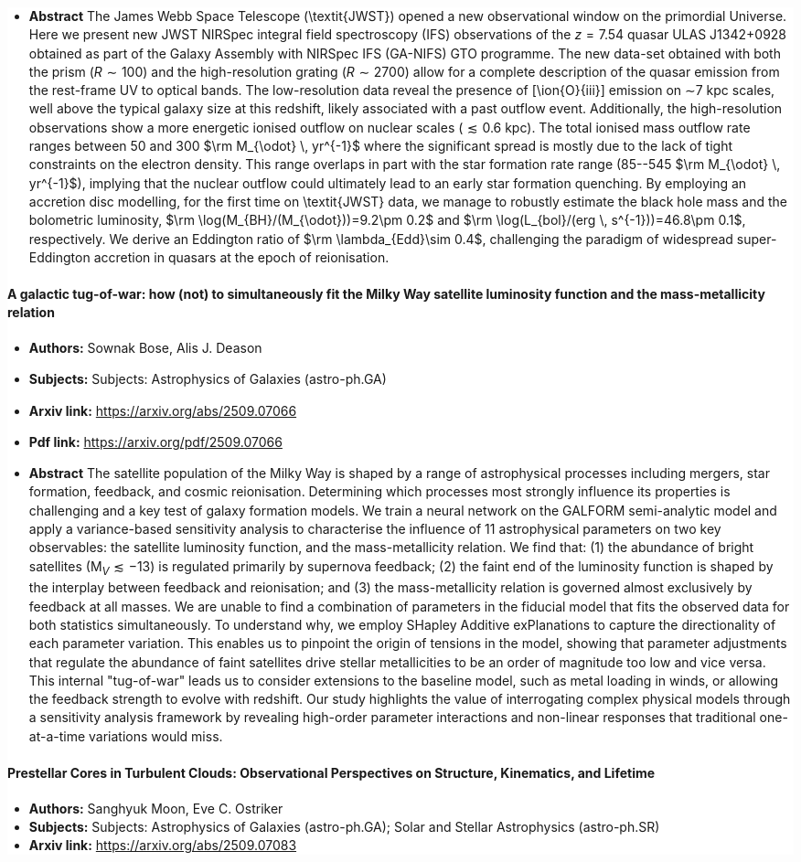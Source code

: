  - **Abstract**
 The James Webb Space Telescope (\textit{JWST}) opened a new observational window on the primordial Universe. Here we present new JWST NIRSpec integral field spectroscopy (IFS) observations of the $z=7.54$ quasar ULAS J1342+0928 obtained as part of the Galaxy Assembly with NIRSpec IFS (GA-NIFS) GTO programme. The new data-set obtained with both the prism ($R\sim100$) and the high-resolution grating ($R\sim2700$) allow for a complete description of the quasar emission from the rest-frame UV to optical bands. The low-resolution data reveal the presence of [\ion{O}{iii}] emission on $\sim$7 kpc scales, well above the typical galaxy size at this redshift, likely associated with a past outflow event. Additionally, the high-resolution observations show a more energetic ionised outflow on nuclear scales ($\lesssim 0.6$ kpc). The total ionised mass outflow rate ranges between 50 and 300 $\rm M_{\odot} \, yr^{-1}$ where the significant spread is mostly due to the lack of tight constraints on the electron density. This range overlaps in part with the star formation rate range (85--545 $\rm M_{\odot} \, yr^{-1}$), implying that the nuclear outflow could ultimately lead to an early star formation quenching. By employing an accretion disc modelling, for the first time on \textit{JWST} data, we manage to robustly estimate the black hole mass and the bolometric luminosity, $\rm \log(M_{BH}/(M_{\odot}))=9.2\pm 0.2$ and $\rm \log(L_{bol}/(erg \, s^{-1}))=46.8\pm 0.1$, respectively. We derive an Eddington ratio of $\rm \lambda_{Edd}\sim 0.4$, challenging the paradigm of widespread super-Eddington accretion in quasars at the epoch of reionisation.
#### A galactic tug-of-war: how (not) to simultaneously fit the Milky Way satellite luminosity function and the mass-metallicity relation
 - **Authors:** Sownak Bose, Alis J. Deason
 - **Subjects:** Subjects:
Astrophysics of Galaxies (astro-ph.GA)
 - **Arxiv link:** https://arxiv.org/abs/2509.07066

 - **Pdf link:** https://arxiv.org/pdf/2509.07066

 - **Abstract**
 The satellite population of the Milky Way is shaped by a range of astrophysical processes including mergers, star formation, feedback, and cosmic reionisation. Determining which processes most strongly influence its properties is challenging and a key test of galaxy formation models. We train a neural network on the GALFORM semi-analytic model and apply a variance-based sensitivity analysis to characterise the influence of 11 astrophysical parameters on two key observables: the satellite luminosity function, and the mass-metallicity relation. We find that: (1) the abundance of bright satellites ($\mathrm{M}_V \lesssim -13$) is regulated primarily by supernova feedback; (2) the faint end of the luminosity function is shaped by the interplay between feedback and reionisation; and (3) the mass-metallicity relation is governed almost exclusively by feedback at all masses. We are unable to find a combination of parameters in the fiducial model that fits the observed data for both statistics simultaneously. To understand why, we employ SHapley Additive exPlanations to capture the directionality of each parameter variation. This enables us to pinpoint the origin of tensions in the model, showing that parameter adjustments that regulate the abundance of faint satellites drive stellar metallicities to be an order of magnitude too low and vice versa. This internal "tug-of-war" leads us to consider extensions to the baseline model, such as metal loading in winds, or allowing the feedback strength to evolve with redshift. Our study highlights the value of interrogating complex physical models through a sensitivity analysis framework by revealing high-order parameter interactions and non-linear responses that traditional one-at-a-time variations would miss.
#### Prestellar Cores in Turbulent Clouds: Observational Perspectives on Structure, Kinematics, and Lifetime
 - **Authors:** Sanghyuk Moon, Eve C. Ostriker
 - **Subjects:** Subjects:
Astrophysics of Galaxies (astro-ph.GA); Solar and Stellar Astrophysics (astro-ph.SR)
 - **Arxiv link:** https://arxiv.org/abs/2509.07083
